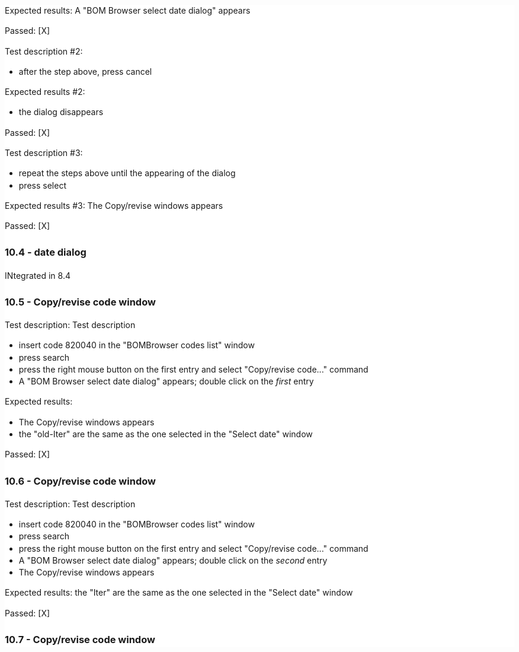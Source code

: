 Expected results:
A "BOM Browser select date dialog" appears

Passed: [X]

Test description #2:
- after the step above, press cancel

Expected results #2:
- the dialog disappears

Passed: [X]

Test description #3:
- repeat the steps above until the appearing of the dialog
- press select

Expected results #3:
The Copy/revise windows appears

Passed: [X]

### 10.4 - date dialog

INtegrated in 8.4

### 10.5 - Copy/revise code window

Test description:
Test description
- insert code 820040 in the "BOMBrowser codes list" window
- press search
- press the right mouse button on the first entry and select "Copy/revise code..." command
- A "BOM Browser select date dialog" appears; double click on the *first* entry

Expected results:
- The Copy/revise windows appears
- the "old-Iter" are the same as the one selected in the "Select date" window

Passed: [X]

### 10.6 - Copy/revise code window

Test description:
Test description
- insert code 820040 in the "BOMBrowser codes list" window
- press search
- press the right mouse button on the first entry and select "Copy/revise code..." command
- A "BOM Browser select date dialog" appears; double click on the *second* entry
- The Copy/revise windows appears

Expected results:
the "Iter" are the same as the one selected in the "Select date" window

Passed: [X]

### 10.7 - Copy/revise code window
